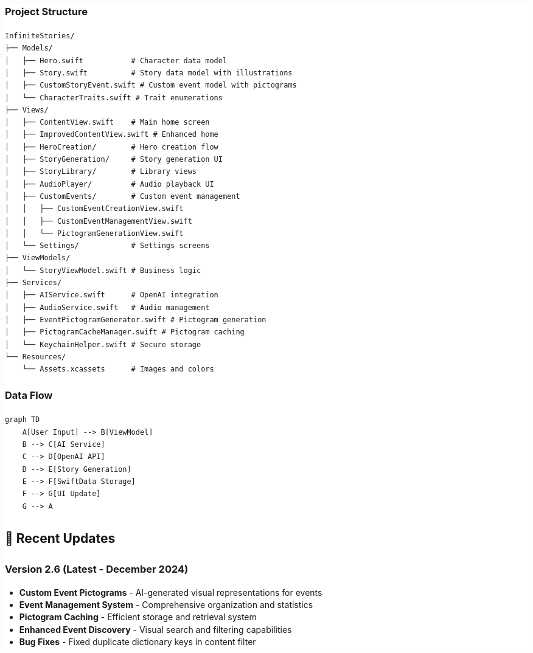 ### Project Structure

```
InfiniteStories/
├── Models/
│   ├── Hero.swift           # Character data model
│   ├── Story.swift          # Story data model with illustrations
│   ├── CustomStoryEvent.swift # Custom event model with pictograms
│   └── CharacterTraits.swift # Trait enumerations
├── Views/
│   ├── ContentView.swift    # Main home screen
│   ├── ImprovedContentView.swift # Enhanced home
│   ├── HeroCreation/        # Hero creation flow
│   ├── StoryGeneration/     # Story generation UI
│   ├── StoryLibrary/        # Library views
│   ├── AudioPlayer/         # Audio playback UI
│   ├── CustomEvents/        # Custom event management
│   │   ├── CustomEventCreationView.swift
│   │   ├── CustomEventManagementView.swift
│   │   └── PictogramGenerationView.swift
│   └── Settings/            # Settings screens
├── ViewModels/
│   └── StoryViewModel.swift # Business logic
├── Services/
│   ├── AIService.swift      # OpenAI integration
│   ├── AudioService.swift   # Audio management
│   ├── EventPictogramGenerator.swift # Pictogram generation
│   ├── PictogramCacheManager.swift # Pictogram caching
│   └── KeychainHelper.swift # Secure storage
└── Resources/
    └── Assets.xcassets      # Images and colors
```

### Data Flow

```mermaid
graph TD
    A[User Input] --> B[ViewModel]
    B --> C[AI Service]
    C --> D[OpenAI API]
    D --> E[Story Generation]
    E --> F[SwiftData Storage]
    F --> G[UI Update]
    G --> A
```

## 🚀 Recent Updates

### Version 2.6 (Latest - December 2024)
- **Custom Event Pictograms** - AI-generated visual representations for events
- **Event Management System** - Comprehensive organization and statistics
- **Pictogram Caching** - Efficient storage and retrieval system
- **Enhanced Event Discovery** - Visual search and filtering capabilities
- **Bug Fixes** - Fixed duplicate dictionary keys in content filter
